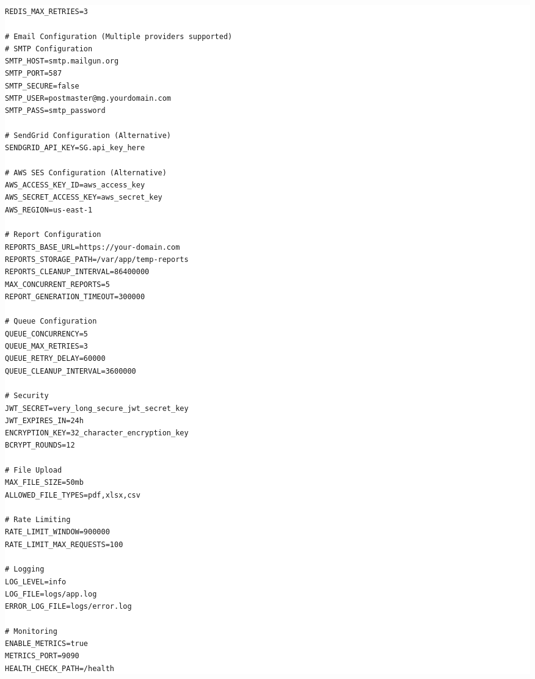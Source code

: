 ```env
REDIS_MAX_RETRIES=3

# Email Configuration (Multiple providers supported)
# SMTP Configuration
SMTP_HOST=smtp.mailgun.org
SMTP_PORT=587
SMTP_SECURE=false
SMTP_USER=postmaster@mg.yourdomain.com
SMTP_PASS=smtp_password

# SendGrid Configuration (Alternative)
SENDGRID_API_KEY=SG.api_key_here

# AWS SES Configuration (Alternative)
AWS_ACCESS_KEY_ID=aws_access_key
AWS_SECRET_ACCESS_KEY=aws_secret_key
AWS_REGION=us-east-1

# Report Configuration
REPORTS_BASE_URL=https://your-domain.com
REPORTS_STORAGE_PATH=/var/app/temp-reports
REPORTS_CLEANUP_INTERVAL=86400000
MAX_CONCURRENT_REPORTS=5
REPORT_GENERATION_TIMEOUT=300000

# Queue Configuration
QUEUE_CONCURRENCY=5
QUEUE_MAX_RETRIES=3
QUEUE_RETRY_DELAY=60000
QUEUE_CLEANUP_INTERVAL=3600000

# Security
JWT_SECRET=very_long_secure_jwt_secret_key
JWT_EXPIRES_IN=24h
ENCRYPTION_KEY=32_character_encryption_key
BCRYPT_ROUNDS=12

# File Upload
MAX_FILE_SIZE=50mb
ALLOWED_FILE_TYPES=pdf,xlsx,csv

# Rate Limiting
RATE_LIMIT_WINDOW=900000
RATE_LIMIT_MAX_REQUESTS=100

# Logging
LOG_LEVEL=info
LOG_FILE=logs/app.log
ERROR_LOG_FILE=logs/error.log

# Monitoring
ENABLE_METRICS=true
METRICS_PORT=9090
HEALTH_CHECK_PATH=/health
```
